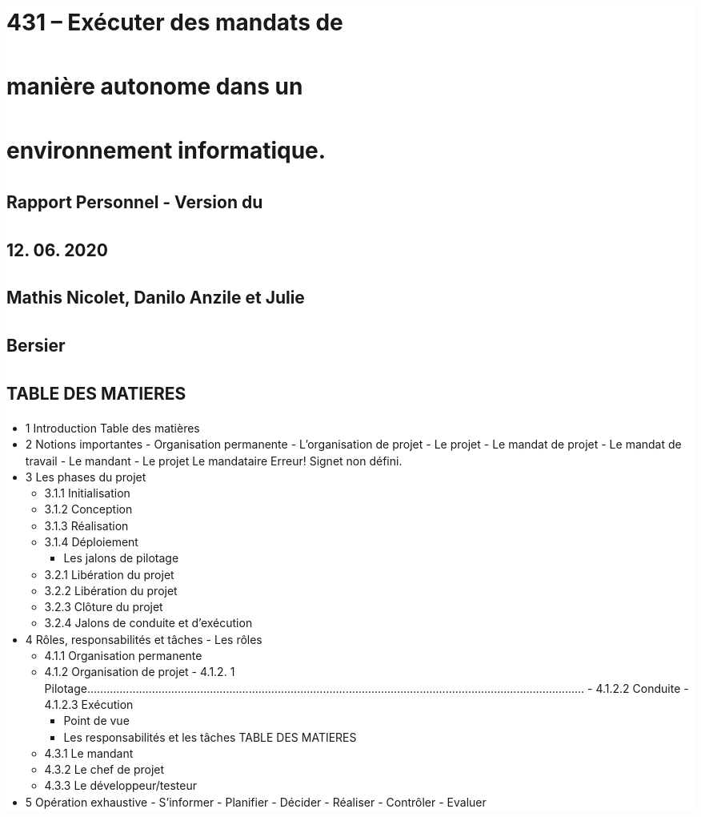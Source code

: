 # 431 – Exécuter des mandats de

# manière autonome dans un

# environnement informatique.

## Rapport Personnel - Version du

## 12. 06. 2020

## Mathis Nicolet, Danilo Anzile et Julie

## Bersier


## TABLE DES MATIERES



- 1 Introduction Table des matières
- 2 Notions importantes
      - Organisation permanente
      - L’organisation de projet
      - Le projet
      - Le mandat de projet
      - Le mandat de travail
      - Le mandant
      - Le projet Le mandataire Erreur! Signet non défini.
- 3 Les phases du projet
   - 3.1.1 Initialisation
   - 3.1.2 Conception
   - 3.1.3 Réalisation
   - 3.1.4 Déploiement
      - Les jalons de pilotage
   - 3.2.1 Libération du projet
   - 3.2.2 Libération du projet
   - 3.2.3 Clôture du projet
   - 3.2.4 Jalons de conduite et d’exécution
- 4 Rôles, responsabilités et tâches
      - Les rôles
   - 4.1.1 Organisation permanente
   - 4.1.2 Organisation de projet
         - 4.1.2. 1 Pilotage..........................................................................................................................................................
         - 4.1.2.2 Conduite
         - 4.1.2.3 Exécution
      - Point de vue
      - Les responsabilités et les tâches TABLE DES MATIERES
   - 4.3.1 Le mandant
   - 4.3.2 Le chef de projet
   - 4.3.3 Le développeur/testeur
- 5 Opération exhaustive
      - S’informer
      - Planifier
      - Décider
      - Réaliser
      - Contrôler
      - Evaluer
